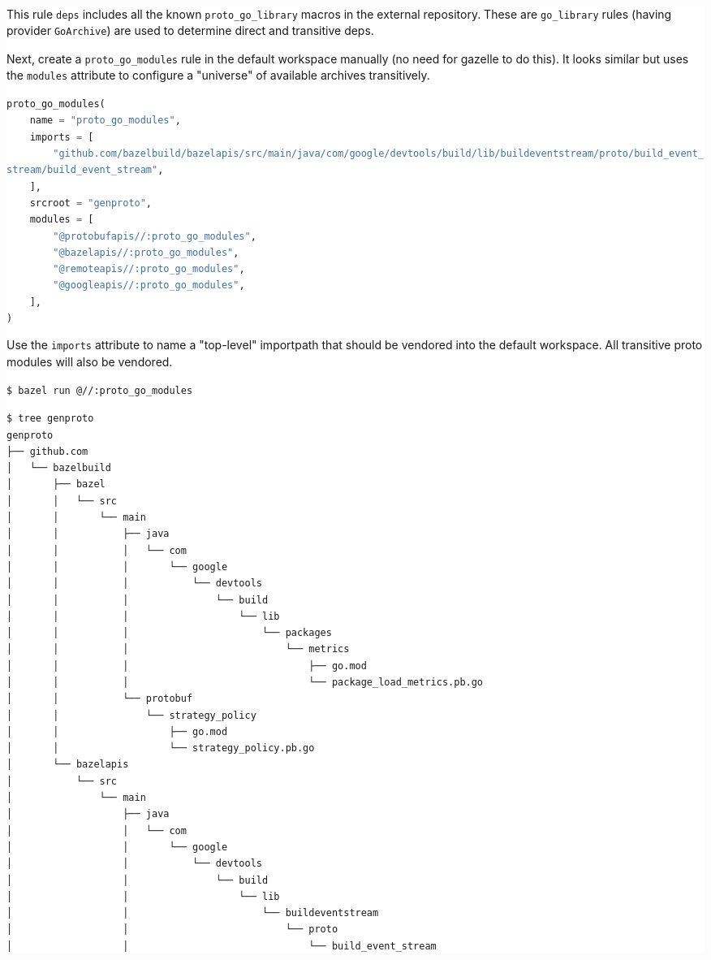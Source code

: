 
This rule `deps` includes all the known `proto_go_library` macros in the
external repository.  These are `go_library` rules (having provider `GoArchive`)
 are used to determine direct and transitive deps.

Next, create a `proto_go_modules` rule in the default workspace manually (no
need for gazelle to do this).  It looks similar but uses the `modules` attribute
to configure a "universe" of available archives transitively.

```py
proto_go_modules(
    name = "proto_go_modules",
    imports = [
        "github.com/bazelbuild/bazelapis/src/main/java/com/google/devtools/build/lib/buildeventstream/proto/build_event_stream/build_event_stream",
    ],
    srcroot = "genproto",
    modules = [
        "@protobufapis//:proto_go_modules",
        "@bazelapis//:proto_go_modules",
        "@remoteapis//:proto_go_modules",
        "@googleapis//:proto_go_modules",
    ],
)
```

Use the `imports` attribute to name a "top-level" importpath that should be vendored into the default workspace.  All transitive proto modules will also be vendored.

```sh
$ bazel run @//:proto_go_modules
```

```sh
$ tree genproto
genproto
├── github.com
│   └── bazelbuild
│       ├── bazel
│       │   └── src
│       │       └── main
│       │           ├── java
│       │           │   └── com
│       │           │       └── google
│       │           │           └── devtools
│       │           │               └── build
│       │           │                   └── lib
│       │           │                       └── packages
│       │           │                           └── metrics
│       │           │                               ├── go.mod
│       │           │                               └── package_load_metrics.pb.go
│       │           └── protobuf
│       │               └── strategy_policy
│       │                   ├── go.mod
│       │                   └── strategy_policy.pb.go
│       └── bazelapis
│           └── src
│               └── main
│                   ├── java
│                   │   └── com
│                   │       └── google
│                   │           └── devtools
│                   │               └── build
│                   │                   └── lib
│                   │                       └── buildeventstream
│                   │                           └── proto
│                   │                               └── build_event_stream
```